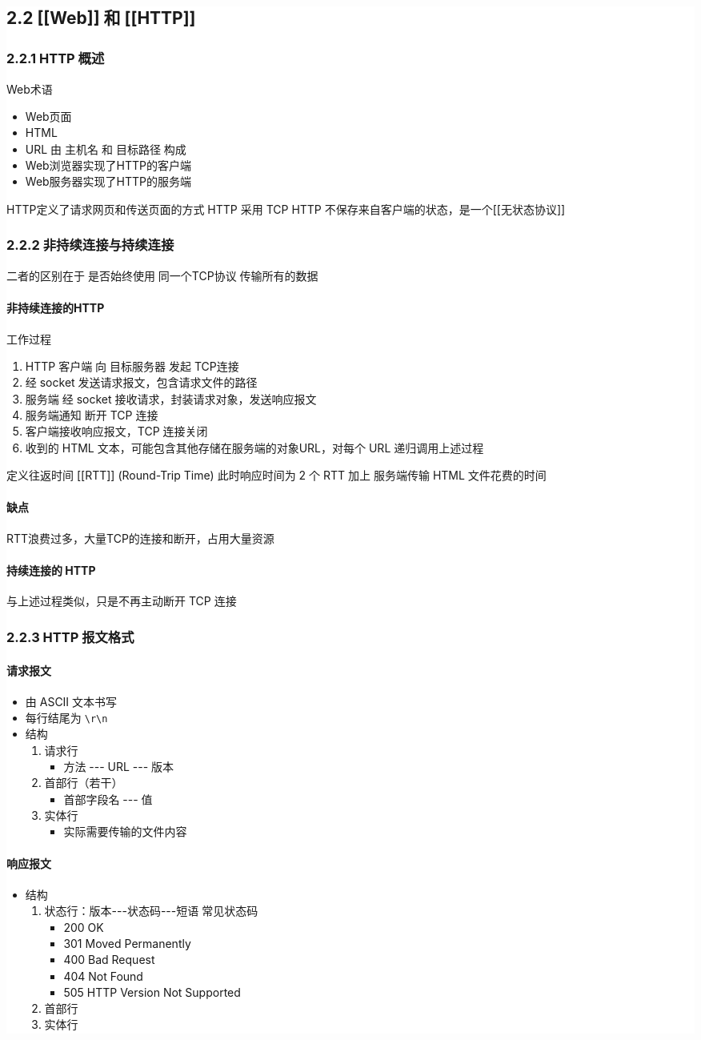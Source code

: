 ## 2.2 [[Web]] 和 [[HTTP]]
### 2.2.1 HTTP 概述

Web术语
- Web页面
- HTML
- URL 由 主机名 和 目标路径 构成
- Web浏览器实现了HTTP的客户端
- Web服务器实现了HTTP的服务端

HTTP定义了请求网页和传送页面的方式
HTTP 采用 TCP
HTTP 不保存来自客户端的状态，是一个[[无状态协议]]

### 2.2.2  非持续连接与持续连接

二者的区别在于 是否始终使用 同一个TCP协议 传输所有的数据

#### 非持续连接的HTTP
工作过程
1. HTTP 客户端 向 目标服务器 发起 TCP连接
2. 经 socket 发送请求报文，包含请求文件的路径
3. 服务端 经 socket 接收请求，封装请求对象，发送响应报文
4. 服务端通知 断开 TCP 连接
5. 客户端接收响应报文，TCP 连接关闭
6. 收到的 HTML 文本，可能包含其他存储在服务端的对象URL，对每个 URL 递归调用上述过程

定义往返时间 [[RTT]] (Round-Trip Time)
此时响应时间为 2 个 RTT 加上 服务端传输 HTML 文件花费的时间

#### 缺点
RTT浪费过多，大量TCP的连接和断开，占用大量资源

#### 持续连接的 HTTP

与上述过程类似，只是不再主动断开 TCP 连接

### 2.2.3 HTTP 报文格式

#### 请求报文
- 由 ASCII 文本书写
- 每行结尾为 `\r\n`
- 结构
	1. 请求行
		- 方法 --- URL --- 版本
	2. 首部行（若干）
		- 首部字段名 --- 值
	3. 实体行
		- 实际需要传输的文件内容

#### 响应报文
- 结构
	1. 状态行：版本---状态码---短语
		常见状态码
		- 200 OK
		- 301 Moved  Permanently
		- 400 Bad Request
		- 404 Not Found
		- 505 HTTP Version Not Supported
	2. 首部行
	3. 实体行
